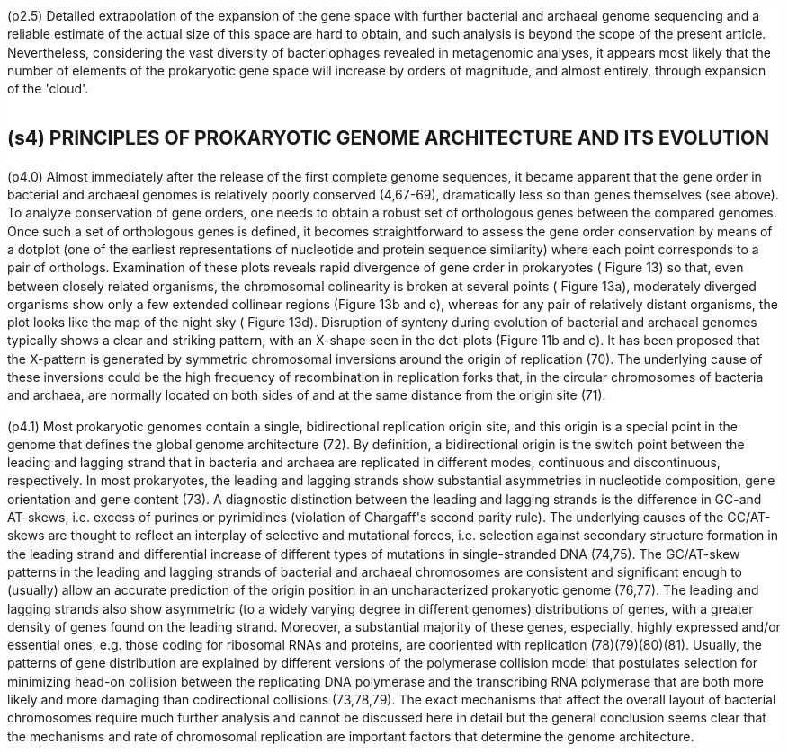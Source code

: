 (p2.5) Detailed extrapolation of the expansion of the gene space with further bacterial and archaeal genome sequencing and a reliable estimate of the actual size of this space are hard to obtain, and such analysis is beyond the scope of the present article. Nevertheless, considering the vast diversity of bacteriophages revealed in metagenomic analyses, it appears most likely that the number of elements of the prokaryotic gene space will increase by orders of magnitude, and almost entirely, through expansion of the 'cloud'.
## (s4) PRINCIPLES OF PROKARYOTIC GENOME ARCHITECTURE AND ITS EVOLUTION
(p4.0) Almost immediately after the release of the first complete genome sequences, it became apparent that the gene order in bacterial and archaeal genomes is relatively poorly conserved (4,67-69), dramatically less so than genes themselves (see above). To analyze conservation of gene orders, one needs to obtain a robust set of orthologous genes between the compared genomes. Once such a set of orthologous genes is defined, it becomes straightforward to assess the gene order conservation by means of a dotplot (one of the earliest representations of nucleotide and protein sequence similarity) where each point corresponds to a pair of orthologs. Examination of these plots reveals rapid divergence of gene order in prokaryotes ( Figure 13) so that, even between closely related organisms, the chromosomal colinearity is broken at several points ( Figure 13a), moderately diverged organisms show only a few extended collinear regions (Figure 13b and c), whereas for any pair of relatively distant organisms, the plot looks like the map of the night sky ( Figure 13d). Disruption of synteny during evolution of bacterial and archaeal genomes typically shows a clear and striking pattern, with an X-shape seen in the dot-plots (Figure 11b and c). It has been proposed that the X-pattern is generated by symmetric chromosomal inversions around the origin of replication (70). The underlying cause of these inversions could be the high frequency of recombination in replication forks that, in the circular chromosomes of bacteria and archaea, are normally located on both sides of and at the same distance from the origin site (71).

(p4.1) Most prokaryotic genomes contain a single, bidirectional replication origin site, and this origin is a special point in the genome that defines the global genome architecture (72). By definition, a bidirectional origin is the switch point between the leading and lagging strand that in bacteria and archaea are replicated in different modes, continuous and discontinuous, respectively. In most prokaryotes, the leading and lagging strands show substantial asymmetries in nucleotide composition, gene orientation and gene content (73). A diagnostic distinction between the leading and lagging strands is the difference in   GC-and AT-skews, i.e. excess of purines or pyrimidines (violation of Chargaff's second parity rule). The underlying causes of the GC/AT-skews are thought to reflect an interplay of selective and mutational forces, i.e. selection against secondary structure formation in the leading strand and differential increase of different types of mutations in single-stranded DNA (74,75). The GC/AT-skew patterns in the leading and lagging strands of bacterial and archaeal chromosomes are consistent and significant enough to (usually) allow an accurate prediction of the origin position in an uncharacterized prokaryotic genome (76,77). The leading and lagging strands also show asymmetric (to a widely varying degree in different genomes) distributions of genes, with a greater density of genes found on the leading strand. Moreover, a substantial majority of these genes, especially, highly expressed and/or essential ones, e.g. those coding for ribosomal RNAs and proteins, are cooriented with replication (78)(79)(80)(81). Usually, the patterns of gene distribution are explained by different versions of the polymerase collision model that postulates selection for minimizing head-on collision between the replicating DNA polymerase and the transcribing RNA polymerase that are both more likely and more damaging than codirectional collisions (73,78,79). The exact mechanisms that affect the overall layout of bacterial chromosomes require much further analysis and cannot be discussed here in detail but the general conclusion seems clear that the mechanisms and rate of chromosomal replication are important factors that determine the genome architecture.
